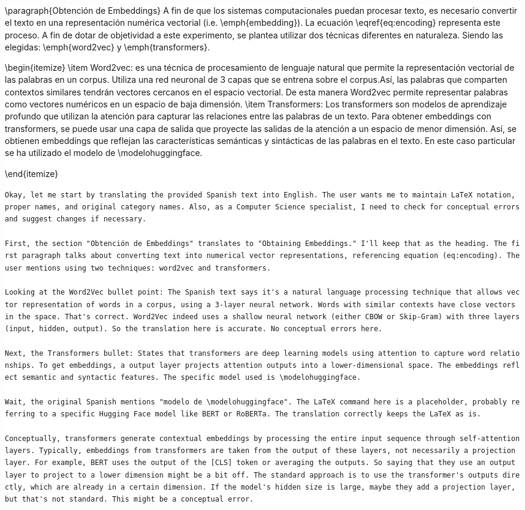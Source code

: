 \paragraph{Obtención de Embeddings}
A fin de que los sistemas computacionales puedan procesar texto, es
necesario convertir el texto en una representación numérica vectorial
(i.e. \emph{embedding}). La ecuación \eqref{eq:encoding} representa
este proceso. A fin de dotar de objetividad a este experimento, se
plantea utilizar dos técnicas diferentes en naturaleza. Siendo las
elegidas: \emph{word2vec} y \emph{transformers}.


\begin{itemize}
\item Word2vec: es una técnica de procesamiento de lenguaje natural
  que permite la representación vectorial de las palabras en un
  corpus. Utiliza una red neuronal de 3 capas que se entrena sobre el
  corpus.Así, las palabras que comparten contextos similares tendrán
  vectores cercanos en el espacio vectorial. De esta manera Word2vec
  permite representar palabras como vectores numéricos en un espacio
  de baja dimensión.
  \item Transformers: Los transformers son modelos de aprendizaje
      profundo que utilizan la atención para capturar las relaciones
      entre las palabras de un texto. Para obtener embeddings con
      transformers, se puede usar una capa de salida que proyecte las
      salidas de la atención a un espacio de menor dimensión. Así, se
      obtienen embeddings que reflejan las características semánticas
      y sintácticas de las palabras en el texto. En este caso
      particular se ha utilizado el modelo de \modelohuggingface.

\end{itemize}


``` reasoning
Okay, let me start by translating the provided Spanish text into English. The user wants me to maintain LaTeX notation, proper names, and original category names. Also, as a Computer Science specialist, I need to check for conceptual errors and suggest changes if necessary.

First, the section "Obtención de Embeddings" translates to "Obtaining Embeddings." I'll keep that as the heading. The first paragraph talks about converting text into numerical vector representations, referencing equation (eq:encoding). The user mentions using two techniques: word2vec and transformers. 

Looking at the Word2Vec bullet point: The Spanish text says it's a natural language processing technique that allows vector representation of words in a corpus, using a 3-layer neural network. Words with similar contexts have close vectors in the space. That's correct. Word2Vec indeed uses a shallow neural network (either CBOW or Skip-Gram) with three layers (input, hidden, output). So the translation here is accurate. No conceptual errors here.

Next, the Transformers bullet: States that transformers are deep learning models using attention to capture word relationships. To get embeddings, a output layer projects attention outputs into a lower-dimensional space. The embeddings reflect semantic and syntactic features. The specific model used is \modelohuggingface. 

Wait, the original Spanish mentions "modelo de \modelohuggingface". The LaTeX command here is a placeholder, probably referring to a specific Hugging Face model like BERT or RoBERTa. The translation correctly keeps the LaTeX as is. 

Conceptually, transformers generate contextual embeddings by processing the entire input sequence through self-attention layers. Typically, embeddings from transformers are taken from the output of these layers, not necessarily a projection layer. For example, BERT uses the output of the [CLS] token or averaging the outputs. So saying that they use an output layer to project to a lower dimension might be a bit off. The standard approach is to use the transformer's outputs directly, which are already in a certain dimension. If the model's hidden size is large, maybe they add a projection layer, but that's not standard. This might be a conceptual error.

```